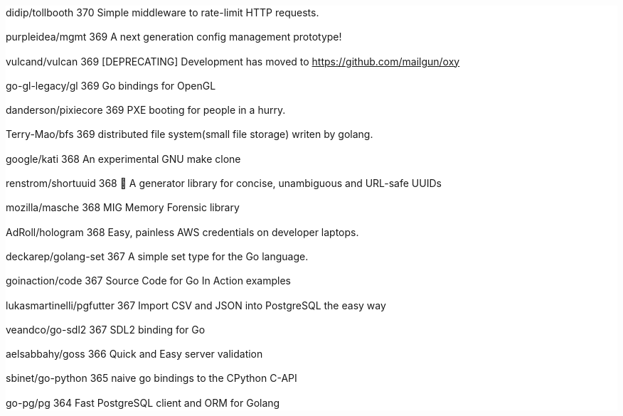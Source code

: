 
didip/tollbooth                            370
Simple middleware to rate-limit HTTP requests.


purpleidea/mgmt                            369
A next generation config management prototype!


vulcand/vulcan                             369
[DEPRECATING] Development has moved to https://github.com/mailgun/oxy


go-gl-legacy/gl                            369
Go bindings for OpenGL


danderson/pixiecore                        369
PXE booting for people in a hurry.


Terry-Mao/bfs                              369
distributed file system(small file storage) writen by golang.


google/kati                                368
An experimental GNU make clone


renstrom/shortuuid                         368
:mushroom: A generator library for concise, unambiguous and URL-safe UUIDs


mozilla/masche                             368
MIG Memory Forensic library


AdRoll/hologram                            368
Easy, painless AWS credentials on developer laptops.


deckarep/golang-set                        367
A simple set type for the Go language.


goinaction/code                            367
Source Code for Go In Action examples


lukasmartinelli/pgfutter                   367
Import CSV and JSON into PostgreSQL the easy way


veandco/go-sdl2                            367
SDL2 binding for Go


aelsabbahy/goss                            366
Quick and Easy server validation


sbinet/go-python                           365
naive go bindings to the CPython C-API


go-pg/pg                                   364
Fast PostgreSQL client and ORM for Golang
